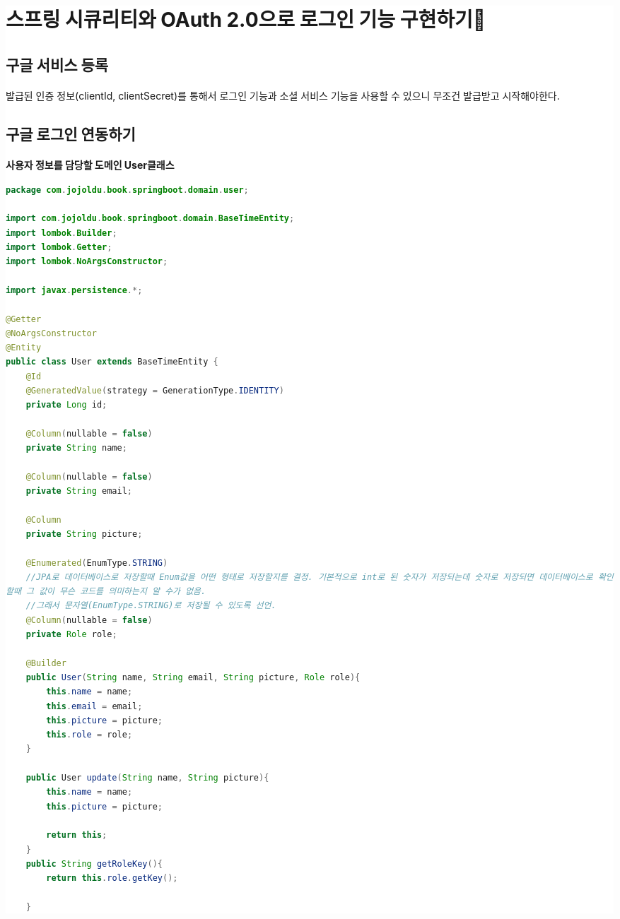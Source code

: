 # 스프링 시큐리티와 OAuth 2.0으로 로그인 기능 구현하기📌


## 구글 서비스 등록
발급된 인증 정보(clientId, clientSecret)를 통해서 로그인 기능과 소셜 서비스 기능을 사용할 수 있으니 무조건 발급받고 시작해야한다.

## 구글 로그인 연동하기

**사용자 정보를 담당할 도메인 User클래스**
```java
package com.jojoldu.book.springboot.domain.user;

import com.jojoldu.book.springboot.domain.BaseTimeEntity;
import lombok.Builder;
import lombok.Getter;
import lombok.NoArgsConstructor;

import javax.persistence.*;

@Getter
@NoArgsConstructor
@Entity
public class User extends BaseTimeEntity {
    @Id
    @GeneratedValue(strategy = GenerationType.IDENTITY)
    private Long id;

    @Column(nullable = false)
    private String name;

    @Column(nullable = false)
    private String email;

    @Column
    private String picture;

    @Enumerated(EnumType.STRING)
    //JPA로 데이터베이스로 저장할때 Enum값을 어떤 형태로 저장할지를 결정. 기본적으로 int로 된 숫자가 저장되는데 숫자로 저장되면 데이터베이스로 확인할때 그 값이 무슨 코드를 의미하는지 알 수가 없음.
    //그래서 문자열(EnumType.STRING)로 저장될 수 있도록 선언.
    @Column(nullable = false)
    private Role role;

    @Builder
    public User(String name, String email, String picture, Role role){
        this.name = name;
        this.email = email;
        this.picture = picture;
        this.role = role;
    }

    public User update(String name, String picture){
        this.name = name;
        this.picture = picture;

        return this;
    }
    public String getRoleKey(){
        return this.role.getKey();

    }

```